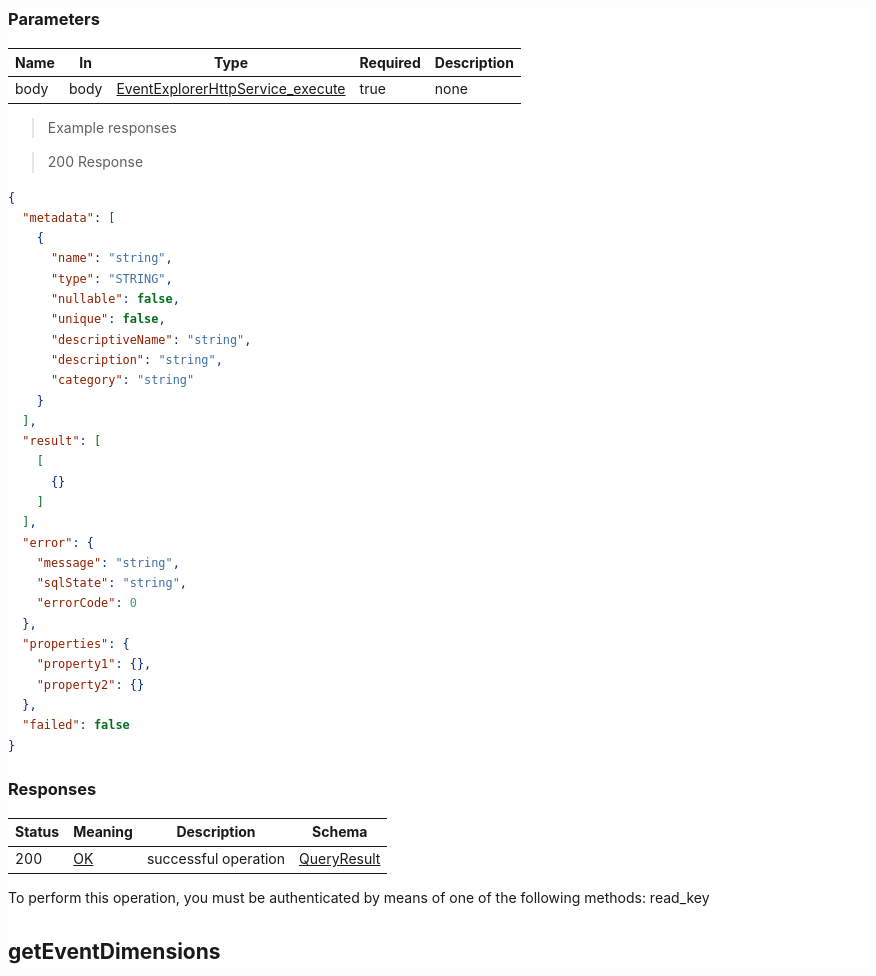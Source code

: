 <h3 id="execute-parameters">Parameters</h3>

|Name|In|Type|Required|Description|
|---|---|---|---|---|
|body|body|[EventExplorerHttpService_execute](#schemaeventexplorerhttpservice_execute)|true|none|

> Example responses

> 200 Response

```json
{
  "metadata": [
    {
      "name": "string",
      "type": "STRING",
      "nullable": false,
      "unique": false,
      "descriptiveName": "string",
      "description": "string",
      "category": "string"
    }
  ],
  "result": [
    [
      {}
    ]
  ],
  "error": {
    "message": "string",
    "sqlState": "string",
    "errorCode": 0
  },
  "properties": {
    "property1": {},
    "property2": {}
  },
  "failed": false
}
```

<h3 id="execute-responses">Responses</h3>

|Status|Meaning|Description|Schema|
|---|---|---|---|
|200|[OK](https://tools.ietf.org/html/rfc7231#section-6.3.1)|successful operation|[QueryResult](#schemaqueryresult)|

<aside class="warning">
To perform this operation, you must be authenticated by means of one of the following methods:
read_key
</aside>

## getEventDimensions
